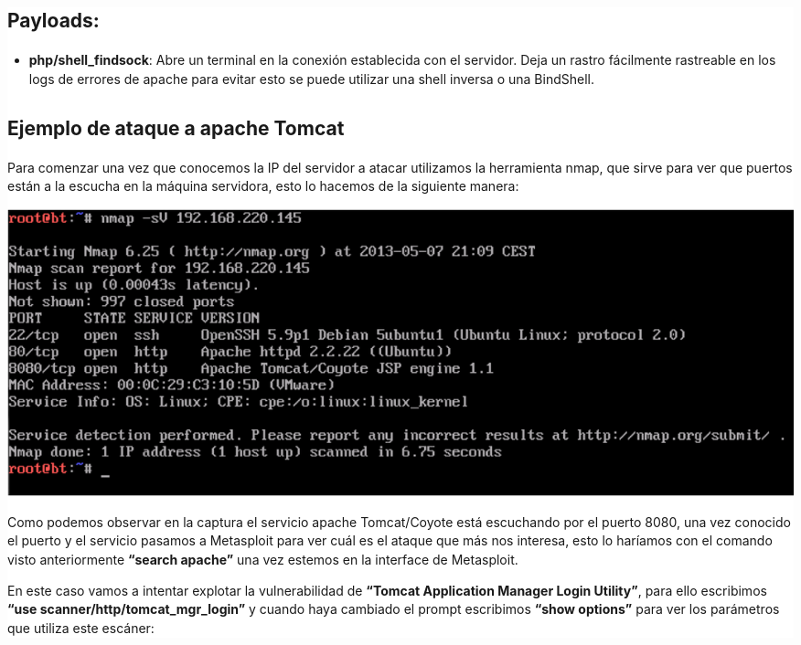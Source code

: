 ## Payloads:

* **php/shell_findsock**: Abre un terminal en la conexión establecida con el servidor. Deja un rastro fácilmente rastreable en los logs de errores de apache para evitar esto se puede utilizar una shell inversa o una BindShell.


## Ejemplo de ataque a apache Tomcat

Para comenzar una vez que conocemos la IP del servidor a atacar utilizamos la herramienta nmap, que sirve para ver que puertos están a la escucha en la máquina servidora, esto lo hacemos de la siguiente manera:

![tra_img14](imagenes/tra_img14.png)

Como podemos observar en la captura el servicio apache Tomcat/Coyote está escuchando por el puerto 8080, una vez conocido el puerto y el servicio pasamos a Metasploit para ver cuál es el ataque que más nos interesa, esto lo haríamos con el comando visto anteriormente **“search apache”** una vez estemos en la interface de Metasploit.

En este caso vamos a intentar explotar la vulnerabilidad de **“Tomcat Application Manager Login Utility”**, para ello escribimos **“use scanner/http/tomcat_mgr_login”** y cuando haya cambiado el prompt escribimos **“show options”** para ver los parámetros que utiliza este escáner:
